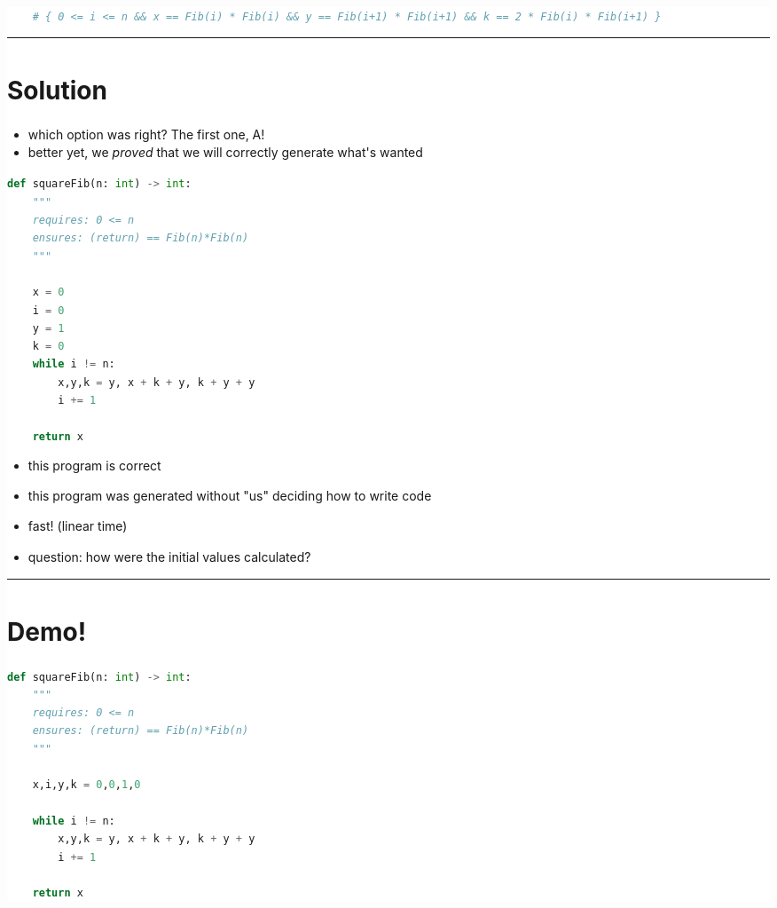 ~~~python
    # { 0 <= i <= n && x == Fib(i) * Fib(i) && y == Fib(i+1) * Fib(i+1) && k == 2 * Fib(i) * Fib(i+1) }  
~~~

---

# Solution

* which option was right? The first one, A!
* better yet, we _proved_ that we will correctly generate what's wanted

~~~python
def squareFib(n: int) -> int:
    """
    requires: 0 <= n
    ensures: (return) == Fib(n)*Fib(n)
    """

    x = 0
    i = 0
    y = 1
    k = 0
    while i != n:
        x,y,k = y, x + k + y, k + y + y
        i += 1

    return x
~~~

* this program is correct
* this program was generated without "us" deciding how to write code
* fast! (linear time)



* question: how were the initial values calculated?

---

# Demo!

~~~python
def squareFib(n: int) -> int:
    """
    requires: 0 <= n
    ensures: (return) == Fib(n)*Fib(n)
    """

    x,i,y,k = 0,0,1,0
    
    while i != n:
        x,y,k = y, x + k + y, k + y + y
        i += 1

    return x
~~~

